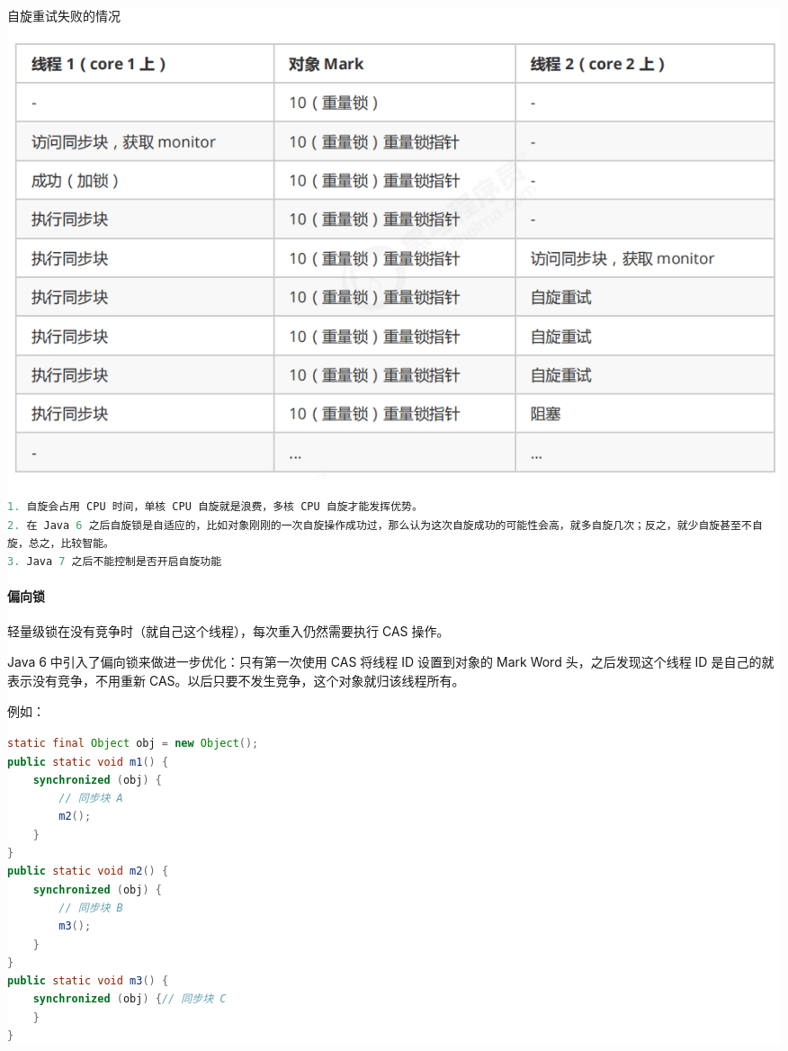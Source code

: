 自旋重试失败的情况

![image-20210328162811722](images/image-20210328162811722.png)

```java
1. 自旋会占用 CPU 时间，单核 CPU 自旋就是浪费，多核 CPU 自旋才能发挥优势。
2. 在 Java 6 之后自旋锁是自适应的，比如对象刚刚的一次自旋操作成功过，那么认为这次自旋成功的可能性会高，就多自旋几次；反之，就少自旋甚至不自旋，总之，比较智能。
3. Java 7 之后不能控制是否开启自旋功能
```

#### 偏向锁

轻量级锁在没有竞争时（就自己这个线程），每次重入仍然需要执行 CAS 操作。

Java 6 中引入了偏向锁来做进一步优化：只有第一次使用 CAS 将线程 ID 设置到对象的 Mark Word 头，之后发现这个线程 ID 是自己的就表示没有竞争，不用重新 CAS。以后只要不发生竞争，这个对象就归该线程所有。

例如：

```java
static final Object obj = new Object();
public static void m1() {
    synchronized (obj) {
        // 同步块 A
        m2();
    }
}
public static void m2() {
    synchronized (obj) {
        // 同步块 B
        m3();
    }
}
public static void m3() {
    synchronized (obj) {// 同步块 C
    }
}
```
